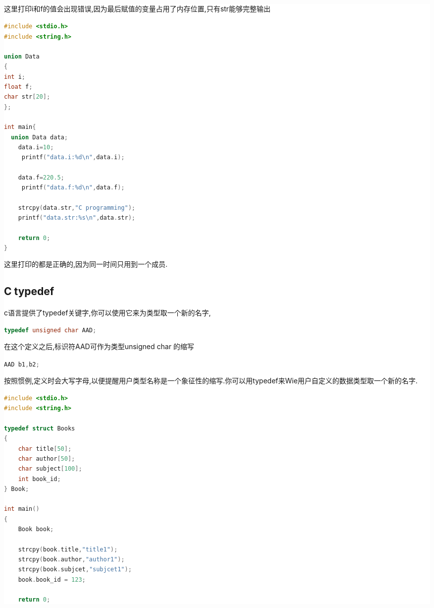 这里打印i和f的值会出现错误,因为最后赋值的变量占用了内存位置,只有str能够完整输出

```c
#include <stdio.h>
#include <string.h>

union Data
{
int i;
float f;
char str[20];
};

int main{
  union Data data;
    data.i=10;
     printf("data.i:%d\n",data.i);
    
    data.f=220.5;
     printf("data.f:%d\n",data.f);
    
    strcpy(data.str,"C programming");
 	printf("data.str:%s\n",data.str);
    
    return 0;
}
```

这里打印的都是正确的,因为同一时间只用到一个成员.

## C typedef

c语言提供了typedef关键字,你可以使用它来为类型取一个新的名字,

```c
typedef unsigned char AAD;
```

在这个定义之后,标识符AAD可作为类型unsigned char 的缩写

```c
AAD b1,b2;
```

按照惯例,定义时会大写字母,以便提醒用户类型名称是一个象征性的缩写.你可以用typedef来Wie用户自定义的数据类型取一个新的名字.

```c
#include <stdio.h>
#include <string.h>

typedef struct Books
{
    char title[50];
    char author[50];
    char subject[100];
    int book_id;
} Book;

int main()
{
    Book book;
    
    strcpy(book.title,"title1");
    strcpy(book.author,"author1");
    strcpy(book.subjcet,"subjcet1");
    book.book_id = 123;
    
    return 0;
```